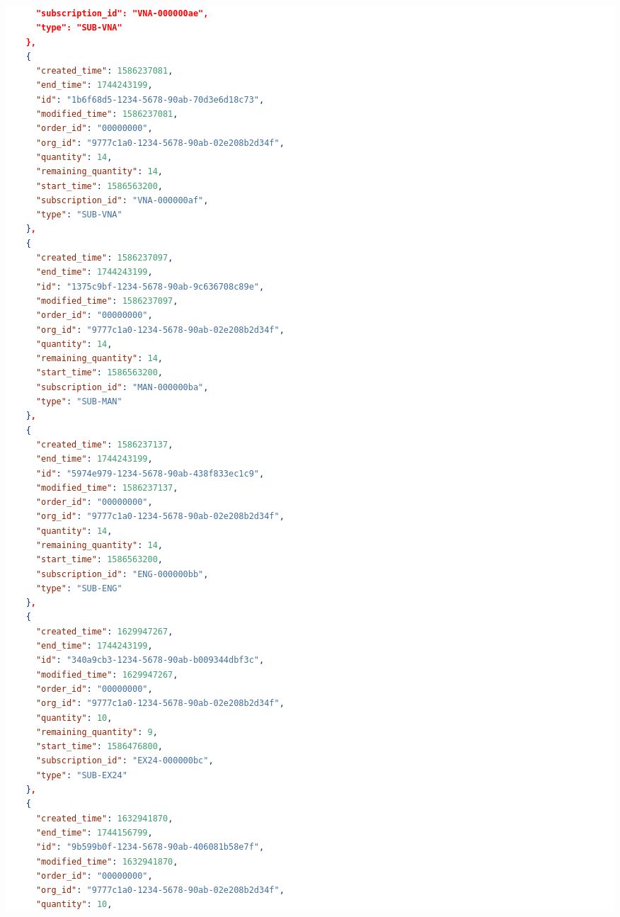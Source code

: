 ```json
      "subscription_id": "VNA-000000ae",
      "type": "SUB-VNA"
    },
    {
      "created_time": 1586237081,
      "end_time": 1744243199,
      "id": "1b6f68d5-1234-5678-90ab-70d3e6d18c73",
      "modified_time": 1586237081,
      "order_id": "00000000",
      "org_id": "9777c1a0-1234-5678-90ab-02e208b2d34f",
      "quantity": 14,
      "remaining_quantity": 14,
      "start_time": 1586563200,
      "subscription_id": "VNA-000000af",
      "type": "SUB-VNA"
    },
    {
      "created_time": 1586237097,
      "end_time": 1744243199,
      "id": "1375c9bf-1234-5678-90ab-9c636708c89e",
      "modified_time": 1586237097,
      "order_id": "00000000",
      "org_id": "9777c1a0-1234-5678-90ab-02e208b2d34f",
      "quantity": 14,
      "remaining_quantity": 14,
      "start_time": 1586563200,
      "subscription_id": "MAN-000000ba",
      "type": "SUB-MAN"
    },
    {
      "created_time": 1586237137,
      "end_time": 1744243199,
      "id": "5974e979-1234-5678-90ab-438f833ec1c9",
      "modified_time": 1586237137,
      "order_id": "00000000",
      "org_id": "9777c1a0-1234-5678-90ab-02e208b2d34f",
      "quantity": 14,
      "remaining_quantity": 14,
      "start_time": 1586563200,
      "subscription_id": "ENG-000000bb",
      "type": "SUB-ENG"
    },
    {
      "created_time": 1629947267,
      "end_time": 1744243199,
      "id": "340a9cb3-1234-5678-90ab-b009344dbf3c",
      "modified_time": 1629947267,
      "order_id": "00000000",
      "org_id": "9777c1a0-1234-5678-90ab-02e208b2d34f",
      "quantity": 10,
      "remaining_quantity": 9,
      "start_time": 1586476800,
      "subscription_id": "EX24-000000bc",
      "type": "SUB-EX24"
    },
    {
      "created_time": 1632941870,
      "end_time": 1744156799,
      "id": "9b599b0f-1234-5678-90ab-406081b58e7f",
      "modified_time": 1632941870,
      "order_id": "00000000",
      "org_id": "9777c1a0-1234-5678-90ab-02e208b2d34f",
      "quantity": 10,
```